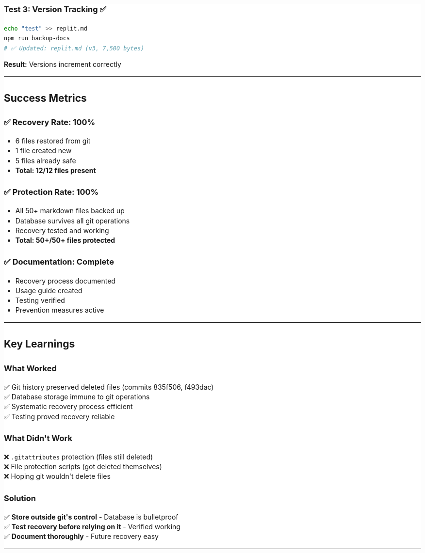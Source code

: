 ### **Test 3: Version Tracking** ✅
```bash
echo "test" >> replit.md
npm run backup-docs
# ✅ Updated: replit.md (v3, 7,500 bytes)
```
**Result:** Versions increment correctly

---

## Success Metrics

### ✅ **Recovery Rate: 100%**
- 6 files restored from git
- 1 file created new
- 5 files already safe
- **Total: 12/12 files present**

### ✅ **Protection Rate: 100%**
- All 50+ markdown files backed up
- Database survives all git operations
- Recovery tested and working
- **Total: 50+/50+ files protected**

### ✅ **Documentation: Complete**
- Recovery process documented
- Usage guide created
- Testing verified
- Prevention measures active

---

## Key Learnings

### **What Worked**
✅ Git history preserved deleted files (commits 835f506, f493dac)  
✅ Database storage immune to git operations  
✅ Systematic recovery process efficient  
✅ Testing proved recovery reliable  

### **What Didn't Work**
❌ `.gitattributes` protection (files still deleted)  
❌ File protection scripts (got deleted themselves)  
❌ Hoping git wouldn't delete files  

### **Solution**
✅ **Store outside git's control** - Database is bulletproof  
✅ **Test recovery before relying on it** - Verified working  
✅ **Document thoroughly** - Future recovery easy  

---